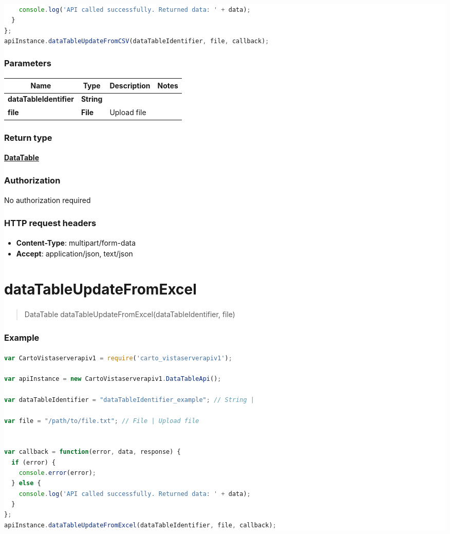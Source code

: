 ```javascript
    console.log('API called successfully. Returned data: ' + data);
  }
};
apiInstance.dataTableUpdateFromCSV(dataTableIdentifier, file, callback);
```

### Parameters

Name | Type | Description  | Notes
------------- | ------------- | ------------- | -------------
 **dataTableIdentifier** | **String**|  | 
 **file** | **File**| Upload file | 

### Return type

[**DataTable**](DataTable.md)

### Authorization

No authorization required

### HTTP request headers

 - **Content-Type**: multipart/form-data
 - **Accept**: application/json, text/json

<a name="dataTableUpdateFromExcel"></a>
# **dataTableUpdateFromExcel**
> DataTable dataTableUpdateFromExcel(dataTableIdentifier, file)



### Example
```javascript
var CartoVistaserverapiv1 = require('carto_vistaserverapiv1');

var apiInstance = new CartoVistaserverapiv1.DataTableApi();

var dataTableIdentifier = "dataTableIdentifier_example"; // String | 

var file = "/path/to/file.txt"; // File | Upload file


var callback = function(error, data, response) {
  if (error) {
    console.error(error);
  } else {
    console.log('API called successfully. Returned data: ' + data);
  }
};
apiInstance.dataTableUpdateFromExcel(dataTableIdentifier, file, callback);
```
